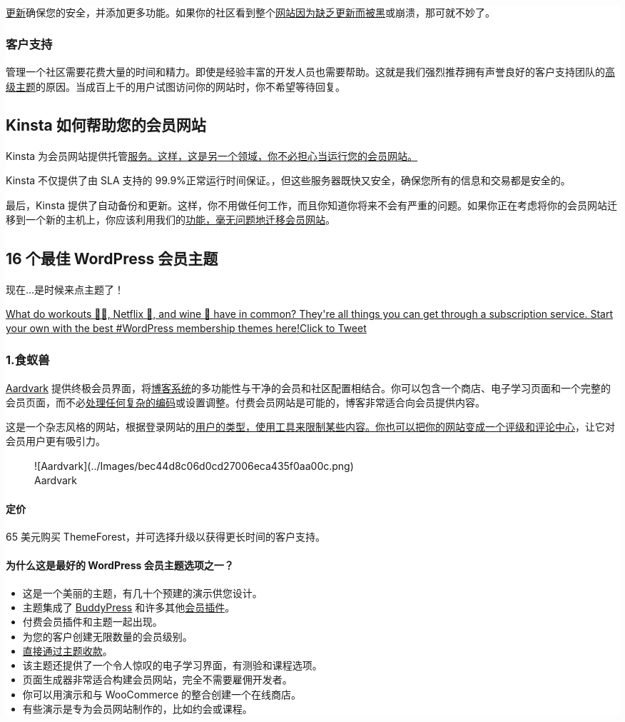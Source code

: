 [更新](https://kinsta.com/blog/how-to-update-wordpress-theme/)确保您的安全，并添加更多功能。如果你的社区看到整个[网站因为缺乏更新而被黑](https://kinsta.com/blog/wordpress-hacked/)或崩溃，那可就不妙了。

### 客户支持

管理一个社区需要花费大量的时间和精力。即使是经验丰富的开发人员也需要帮助。这就是我们强烈推荐拥有声誉良好的客户支持团队的[高级主题](https://kinsta.com/blog/wordpress-free-vs-paid-themes/)的原因。当成百上千的用户试图访问你的网站时，你不希望等待回复。

## Kinsta 如何帮助您的会员网站

Kinsta 为会员网站提供托管[服务。这样，这是另一个领域，你不必担心当运行您的会员网站。](https://kinsta.com/wordpress-membership-website-hosting/)

Kinsta 不仅提供了由 SLA 支持的 99.9%正常运行时间保证。，但这些服务器既快又安全，确保您所有的信息和交易都是安全的。

最后，Kinsta 提供了自动备份和更新。这样，你不用做任何工作，而且你知道你将来不会有严重的问题。如果你正在考虑将你的会员网站迁移到一个新的主机上，你应该利用我们的[功能，毫无问题地迁移会员网站](https://kinsta.com/knowledgebase/migrating-dynamic-wordpress-sites/)。

## 16 个最佳 WordPress 会员主题

现在…是时候来点主题了！

[What do workouts 🏋️‍♀️, Netflix 🎥, and wine 🍷 have in common? They're all things you can get through a subscription service. Start your own with the best #WordPress membership themes here!Click to Tweet](https://twitter.com/intent/tweet?url=https%3A%2F%2Fkinsta.com%2Fblog%2Fwordpress-membership-theme%2F&via=kinsta&text=What+do+workouts+%F0%9F%8F%8B%EF%B8%8F%E2%80%8D%E2%99%80%EF%B8%8F%2C+Netflix+%F0%9F%8E%A5%2C+and+wine+%F0%9F%8D%B7+have+in+common%3F+They%27re+all+things+you+can+get+through+a+subscription+service.+Start+your+own+with+the+best+%23WordPress+membership+themes+here%21&hashtags=makemoneyonline%2CWordPressThemes)

### 1.食蚁兽

[Aardvark](https://themeforest.net/item/aardvark-buddypress-membership-community-theme/21281062) 提供终极会员界面，将[博客系统](https://kinsta.com/learn/blogging-tips/)的多功能性与干净的会员和社区配置相结合。你可以包含一个商店、电子学习页面和一个完整的会员页面，而不必[处理任何复杂的编码](https://kinsta.com/knowledgebase/edit-wordpress-code/)或设置调整。付费会员网站是可能的，博客非常适合向会员提供内容。

这是一个杂志风格的网站，根据登录网站的[用户的类型，使用工具来限制某些内容。你也可以把你的网站变成一个](https://kinsta.com/blog/wordpress-user-registration-plugins/)[评级和评论中心](https://kinsta.com/blog/best-wordpress-review-plugins/)，让它对会员用户更有吸引力。

<figure id="attachment_67994" aria-describedby="caption-attachment-67994" style="width: 900px" class="wp-caption alignnone">![Aardvark](../Images/bec44d8c06d0cd27006eca435f0aa00c.png)

<figcaption id="caption-attachment-67994" class="wp-caption-text">Aardvark</figcaption>

</figure>

#### 定价

65 美元购买 ThemeForest，并可选择升级以获得更长时间的客户支持。

#### 为什么这是最好的 WordPress 会员主题选项之一？

*   这是一个美丽的主题，有几十个预建的演示供您设计。
*   主题集成了 [BuddyPress](https://kinsta.com/knowledgebase/bbpress/) 和许多其他[会员插件](https://kinsta.com/blog/wordpress-membership-plugins/)。
*   付费会员插件和主题一起出现。
*   为您的客户创建无限数量的会员级别。
*   [直接通过主题收款](https://kinsta.com/blog/woocommerce-payment-gateways/)。
*   该主题还提供了一个令人惊叹的电子学习界面，有测验和课程选项。
*   页面生成器非常适合构建会员网站，完全不需要雇佣开发者。
*   你可以用演示和与 WooCommerce 的整合创建一个在线商店。
*   有些演示是专为会员网站制作的，比如约会或课程。
